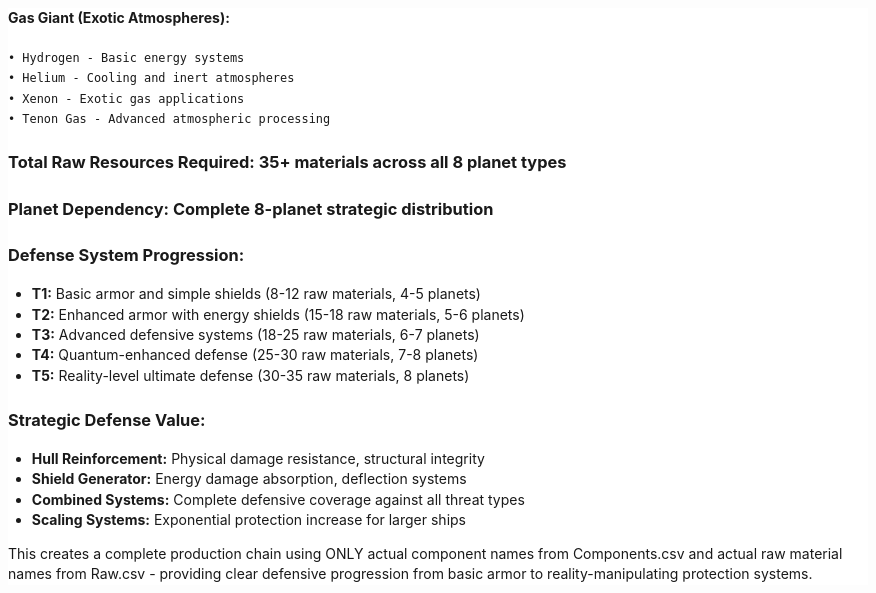 #### **Gas Giant (Exotic Atmospheres):**
```
• Hydrogen - Basic energy systems
• Helium - Cooling and inert atmospheres
• Xenon - Exotic gas applications
• Tenon Gas - Advanced atmospheric processing
```

### **Total Raw Resources Required: 35+ materials across all 8 planet types**
### **Planet Dependency: Complete 8-planet strategic distribution**

### **Defense System Progression:**
- **T1:** Basic armor and simple shields (8-12 raw materials, 4-5 planets)
- **T2:** Enhanced armor with energy shields (15-18 raw materials, 5-6 planets)
- **T3:** Advanced defensive systems (18-25 raw materials, 6-7 planets)
- **T4:** Quantum-enhanced defense (25-30 raw materials, 7-8 planets)
- **T5:** Reality-level ultimate defense (30-35 raw materials, 8 planets)

### **Strategic Defense Value:**
- **Hull Reinforcement:** Physical damage resistance, structural integrity
- **Shield Generator:** Energy damage absorption, deflection systems
- **Combined Systems:** Complete defensive coverage against all threat types
- **Scaling Systems:** Exponential protection increase for larger ships

This creates a complete production chain using ONLY actual component names from Components.csv and actual raw material names from Raw.csv - providing clear defensive progression from basic armor to reality-manipulating protection systems.